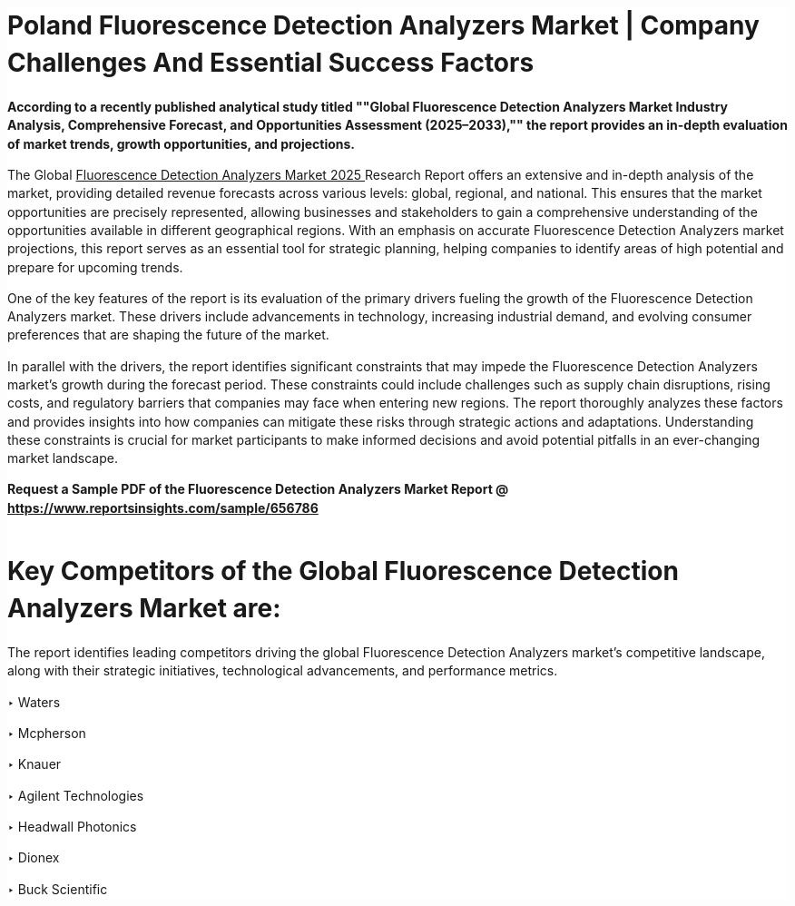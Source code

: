 # Poland Fluorescence Detection Analyzers Market | Company Challenges And Essential Success Factors

<strong>According to a recently published analytical study titled ""Global Fluorescence Detection Analyzers Market Industry Analysis, Comprehensive Forecast, and Opportunities Assessment (2025–2033),"" the report provides an in-depth evaluation of market trends, growth opportunities, and projections.</strong>

The Global <a href=https://www.reportsinsights.com/sample/656786>Fluorescence Detection Analyzers Market 2025 </a> Research Report offers an extensive and in-depth analysis of the market, providing detailed revenue forecasts across various levels: global, regional, and national. This ensures that the market opportunities are precisely represented, allowing businesses and stakeholders to gain a comprehensive understanding of the opportunities available in different geographical regions. With an emphasis on accurate Fluorescence Detection Analyzers market projections, this report serves as an essential tool for strategic planning, helping companies to identify areas of high potential and prepare for upcoming trends.

One of the key features of the report is its evaluation of the primary drivers fueling the growth of the Fluorescence Detection Analyzers market. These drivers include advancements in technology, increasing industrial demand, and evolving consumer preferences that are shaping the future of the market. 

In parallel with the drivers, the report identifies significant constraints that may impede the Fluorescence Detection Analyzers market’s growth during the forecast period. These constraints could include challenges such as supply chain disruptions, rising costs, and regulatory barriers that companies may face when entering new regions. The report thoroughly analyzes these factors and provides insights into how companies can mitigate these risks through strategic actions and adaptations. Understanding these constraints is crucial for market participants to make informed decisions and avoid potential pitfalls in an ever-changing market landscape.

<strong>Request a Sample PDF of the Fluorescence Detection Analyzers Market Report </strong><strong>@<a href=https://www.reportsinsights.com/sample/656786> https://www.reportsinsights.com/sample/656786</a></strong></font>

# <strong>Key Competitors of the Global Fluorescence Detection Analyzers Market are:</strong>

The report identifies leading competitors driving the global Fluorescence Detection Analyzers market’s competitive landscape, along with their strategic initiatives, technological advancements, and performance metrics.

‣ Waters

‣ Mcpherson

‣ Knauer

‣ Agilent Technologies

‣ Headwall Photonics

‣ Dionex

‣ Buck Scientific
